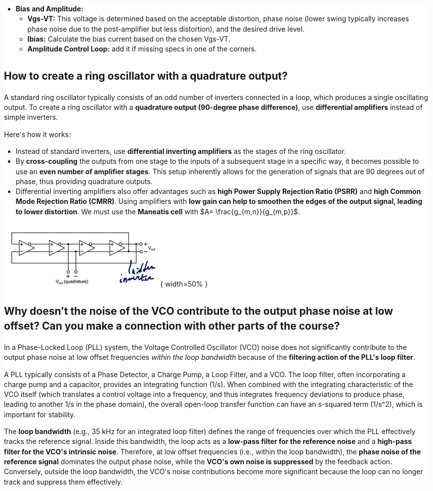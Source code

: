 *   **Bias and Amplitude:**
    *   **Vgs-VT:** This voltage is determined based on the acceptable distortion, phase noise (lower swing typically increases phase noise due to the post-amplifier but less distortion), and the desired drive level.
    *   **Ibias:** Calculate the bias current based on the chosen Vgs-VT.
    *   **Amplitude Control Loop:** add it if missing specs in one of the corners.

## How to create a ring oscillator with a quadrature output?

A standard ring oscillator typically consists of an odd number of inverters connected in a loop, which produces a single oscillating output. To create a ring oscillator with a **quadrature output (90-degree phase difference)**, use **differential amplifiers** instead of simple inverters.

Here's how it works:

*   Instead of standard inverters, use **differential inverting amplifiers** as the stages of the ring oscillator.
*   By **cross-coupling** the outputs from one stage to the inputs of a subsequent stage in a specific way, it becomes possible to use an **even number of amplifier stages**. This setup inherently allows for the generation of signals that are 90 degrees out of phase, thus providing quadrature outputs.
*   Differential inverting amplifiers also offer advantages such as **high Power Supply Rejection Ratio (PSRR)** and **high Common Mode Rejection Ratio (CMRR)**. Using amplifiers with **low gain can help to smoothen the edges of the output signal, leading to lower distortion**. We must use the **Maneatis cell** with $A= \frac{g_{m,n}}{g_{m,p}}$.

![Quadrature](image-9.png){ width=50% }

## Why doesn’t the noise of the VCO contribute to the output phase noise at low offset? Can you make a connection with other parts of the course?

In a Phase-Locked Loop (PLL) system, the Voltage Controlled Oscillator (VCO) noise does not significantly contribute to the output phase noise at low offset frequencies *within the loop bandwidth* because of the **filtering action of the PLL's loop filter**.

A PLL typically consists of a Phase Detector, a Charge Pump, a Loop Filter, and a VCO. The loop filter, often incorporating a charge pump and a capacitor, provides an integrating function (1/s). When combined with the integrating characteristic of the VCO itself (which translates a control voltage into a frequency, and thus integrates frequency deviations to produce phase, leading to another 1/s in the phase domain), the overall open-loop transfer function can have an s-squared term (1/s^2), which is important for stability.

The **loop bandwidth** (e.g., 35 kHz for an integrated loop filter) defines the range of frequencies over which the PLL effectively tracks the reference signal. Inside this bandwidth, the loop acts as a **low-pass filter for the reference noise** and a **high-pass filter for the VCO's intrinsic noise**. Therefore, at low offset frequencies (i.e., within the loop bandwidth), the **phase noise of the reference signal** dominates the output phase noise, while the **VCO's own noise is suppressed** by the feedback action. Conversely, outside the loop bandwidth, the VCO's noise contributions become more significant because the loop can no longer track and suppress them effectively.

